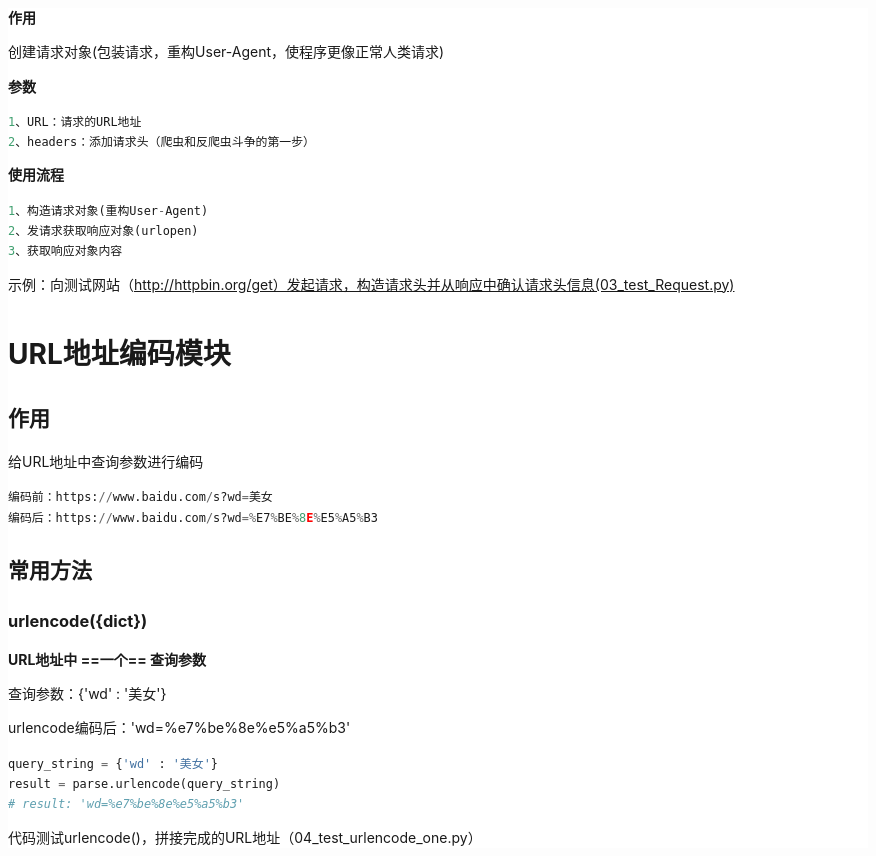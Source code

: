 **作用**

创建请求对象(包装请求，重构User-Agent，使程序更像正常人类请求)

**参数**

```python
1、URL：请求的URL地址
2、headers：添加请求头（爬虫和反爬虫斗争的第一步）
```

**使用流程**

```python
1、构造请求对象(重构User-Agent)
2、发请求获取响应对象(urlopen)
3、获取响应对象内容
```

示例：向测试网站（http://httpbin.org/get）发起请求，构造请求头并从响应中确认请求头信息(03_test_Request.py)

```python

```

# **URL地址编码模块**

## **作用**

给URL地址中查询参数进行编码

```python
编码前：https://www.baidu.com/s?wd=美女
编码后：https://www.baidu.com/s?wd=%E7%BE%8E%E5%A5%B3
```

## **常用方法**

### **urlencode({dict})**

**URL地址中 ==一个== 查询参数**

查询参数：{'wd' : '美女'}

urlencode编码后：'wd=%e7%be%8e%e5%a5%b3'

```python
query_string = {'wd' : '美女'}
result = parse.urlencode(query_string)
# result: 'wd=%e7%be%8e%e5%a5%b3'
```

代码测试urlencode()，拼接完成的URL地址（04_test_urlencode_one.py）

```python

```

